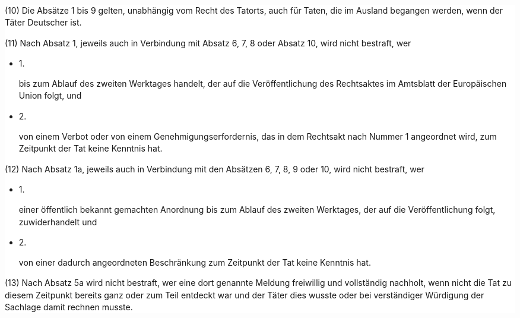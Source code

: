 (10) Die Absätze 1 bis 9 gelten, unabhängig vom Recht des Tatorts, auch
für Taten, die im Ausland begangen werden, wenn der Täter Deutscher ist.

</div>

<div class="jurAbsatz">

(11) Nach Absatz 1, jeweils auch in Verbindung mit Absatz 6, 7, 8 oder
Absatz 10, wird nicht bestraft, wer

  - 1\.
    
    <div style="">
    
    bis zum Ablauf des zweiten Werktages handelt, der auf die
    Veröffentlichung des Rechtsaktes im Amtsblatt der Europäischen
    Union folgt, und
    
    </div>

  - 2\.
    
    <div style="">
    
    von einem Verbot oder von einem Genehmigungserfordernis, das in dem
    Rechtsakt nach Nummer 1 angeordnet wird, zum Zeitpunkt der Tat keine
    Kenntnis hat.
    
    </div>

</div>

<div class="jurAbsatz">

(12) Nach Absatz 1a, jeweils auch in Verbindung mit den Absätzen 6, 7,
8, 9 oder 10, wird nicht bestraft, wer

  - 1\.
    
    <div style="">
    
    einer öffentlich bekannt gemachten Anordnung bis zum Ablauf des
    zweiten Werktages, der auf die Veröffentlichung folgt,
    zuwiderhandelt und
    
    </div>

  - 2\.
    
    <div style="">
    
    von einer dadurch angeordneten Beschränkung zum Zeitpunkt der Tat
    keine Kenntnis hat.
    
    </div>

</div>

<div class="jurAbsatz">

(13) Nach Absatz 5a wird nicht bestraft, wer eine dort genannte Meldung
freiwillig und vollständig nachholt, wenn nicht die Tat zu diesem
Zeitpunkt bereits ganz oder zum Teil entdeckt war und der Täter dies
wusste oder bei verständiger Würdigung der Sachlage damit rechnen
musste.
